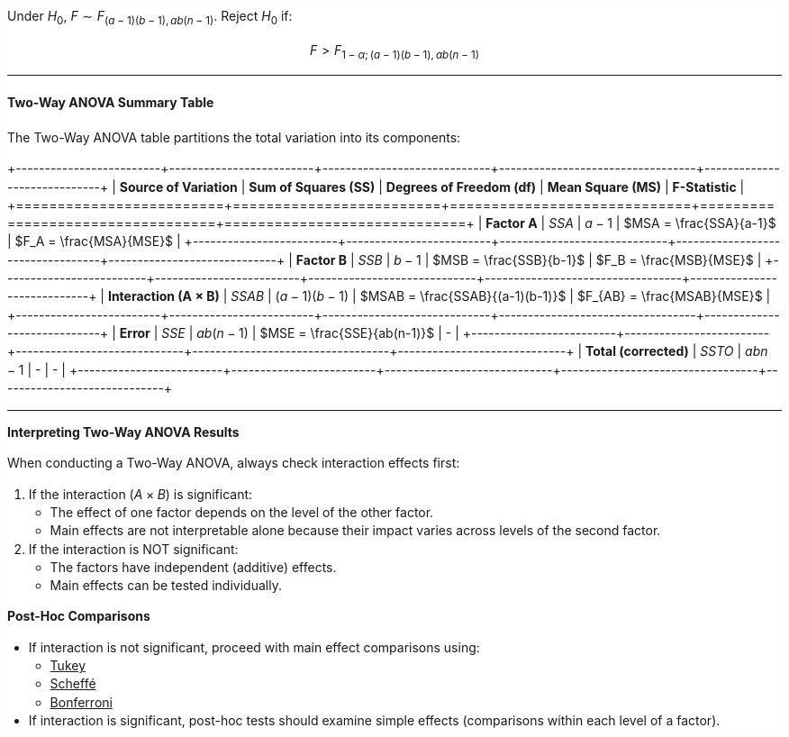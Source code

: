Under $H_0$, $F \sim F_{(a-1)(b-1), ab(n-1)}$. Reject $H_0$ if:

$$
F > F_{1-\alpha; (a-1)(b-1), ab(n-1)}
$$

------------------------------------------------------------------------

#### Two-Way ANOVA Summary Table

The Two-Way ANOVA table partitions the total variation into its components:

+-------------------------+-------------------------+-----------------------------+----------------------------------+-----------------------------+
| **Source of Variation** | **Sum of Squares (SS)** | **Degrees of Freedom (df)** | **Mean Square (MS)**             | **F-Statistic**             |
+=========================+=========================+=============================+==================================+=============================+
| **Factor A**            | $SSA$                   | $a-1$                       | $MSA = \frac{SSA}{a-1}$          | $F_A = \frac{MSA}{MSE}$     |
+-------------------------+-------------------------+-----------------------------+----------------------------------+-----------------------------+
| **Factor B**            | $SSB$                   | $b-1$                       | $MSB = \frac{SSB}{b-1}$          | $F_B = \frac{MSB}{MSE}$     |
+-------------------------+-------------------------+-----------------------------+----------------------------------+-----------------------------+
| **Interaction (A × B)** | $SSAB$                  | $(a-1)(b-1)$                | $MSAB = \frac{SSAB}{(a-1)(b-1)}$ | $F_{AB} = \frac{MSAB}{MSE}$ |
+-------------------------+-------------------------+-----------------------------+----------------------------------+-----------------------------+
| **Error**               | $SSE$                   | $ab(n-1)$                   | $MSE = \frac{SSE}{ab(n-1)}$      | \-                          |
+-------------------------+-------------------------+-----------------------------+----------------------------------+-----------------------------+
| **Total (corrected)**   | $SSTO$                  | $abn - 1$                   | \-                               | \-                          |
+-------------------------+-------------------------+-----------------------------+----------------------------------+-----------------------------+

------------------------------------------------------------------------

**Interpreting Two-Way ANOVA Results**

When conducting a Two-Way ANOVA, always check interaction effects first:

1.  If the interaction ($A \times B$) is significant:
    -   The effect of one factor depends on the level of the other factor.
    -   Main effects are not interpretable alone because their impact varies across levels of the second factor.
2.  If the interaction is NOT significant:
    -   The factors have independent (additive) effects.
    -   Main effects can be tested individually.

**Post-Hoc Comparisons**

-   If interaction is not significant, proceed with main effect comparisons using:
    -   [Tukey](#sec-tukeys-anova)
    -   [Scheffé](#sec-scheffe-anova)
    -   [Bonferroni](#sec-bonferroni-anova)
-   If interaction is significant, post-hoc tests should examine simple effects (comparisons within each level of a factor).
